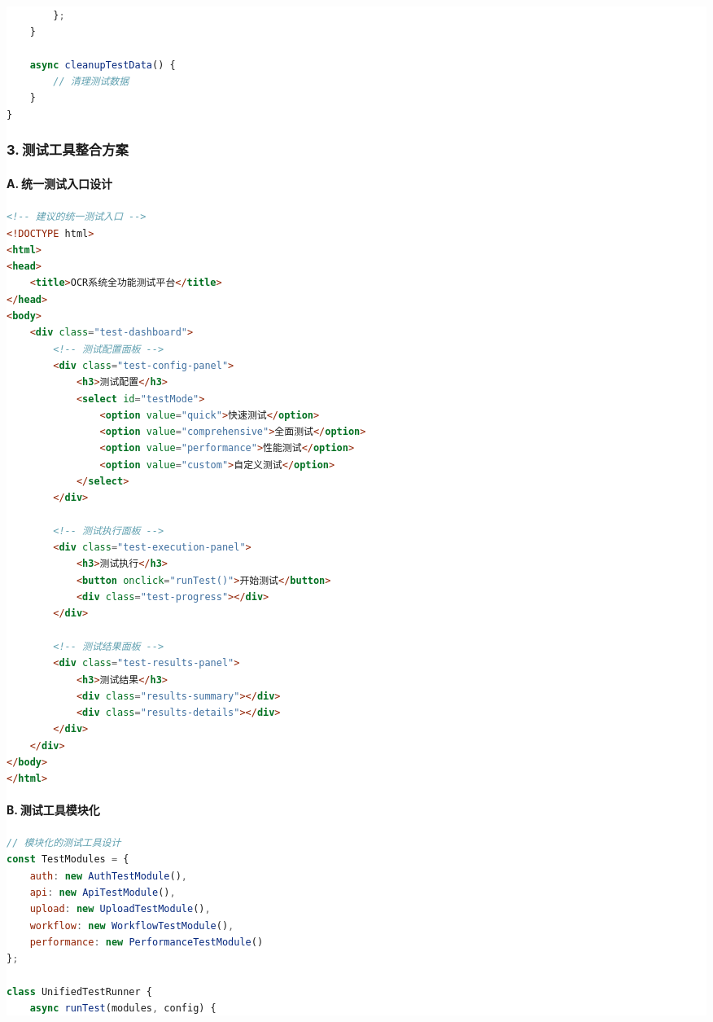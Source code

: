 ```javascript
        };
    }
    
    async cleanupTestData() {
        // 清理测试数据
    }
}
```

### 3. 测试工具整合方案

#### A. 统一测试入口设计
```html
<!-- 建议的统一测试入口 -->
<!DOCTYPE html>
<html>
<head>
    <title>OCR系统全功能测试平台</title>
</head>
<body>
    <div class="test-dashboard">
        <!-- 测试配置面板 -->
        <div class="test-config-panel">
            <h3>测试配置</h3>
            <select id="testMode">
                <option value="quick">快速测试</option>
                <option value="comprehensive">全面测试</option>
                <option value="performance">性能测试</option>
                <option value="custom">自定义测试</option>
            </select>
        </div>
        
        <!-- 测试执行面板 -->
        <div class="test-execution-panel">
            <h3>测试执行</h3>
            <button onclick="runTest()">开始测试</button>
            <div class="test-progress"></div>
        </div>
        
        <!-- 测试结果面板 -->
        <div class="test-results-panel">
            <h3>测试结果</h3>
            <div class="results-summary"></div>
            <div class="results-details"></div>
        </div>
    </div>
</body>
</html>
```

#### B. 测试工具模块化
```javascript
// 模块化的测试工具设计
const TestModules = {
    auth: new AuthTestModule(),
    api: new ApiTestModule(),
    upload: new UploadTestModule(),
    workflow: new WorkflowTestModule(),
    performance: new PerformanceTestModule()
};

class UnifiedTestRunner {
    async runTest(modules, config) {
```